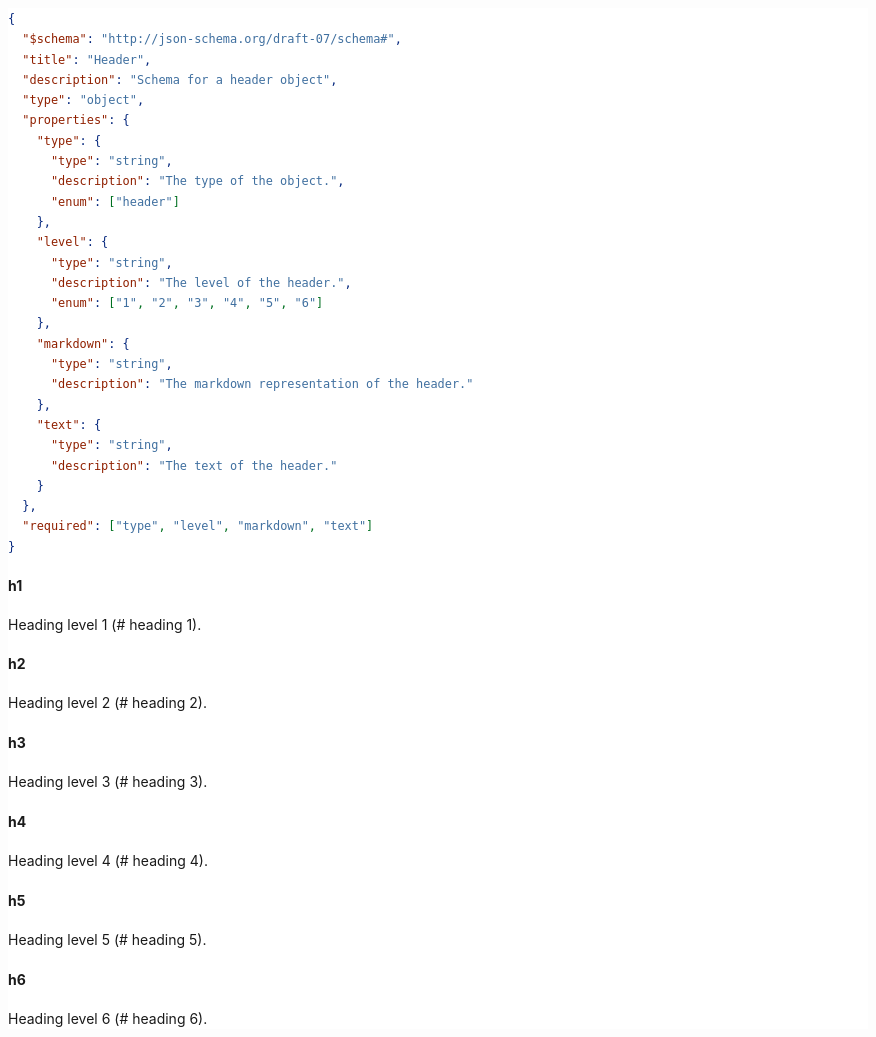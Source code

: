 ```json
{
  "$schema": "http://json-schema.org/draft-07/schema#",
  "title": "Header",
  "description": "Schema for a header object",
  "type": "object",
  "properties": {
    "type": {
      "type": "string",
      "description": "The type of the object.",
      "enum": ["header"]
    },
    "level": {
      "type": "string",
      "description": "The level of the header.",
      "enum": ["1", "2", "3", "4", "5", "6"]
    },
    "markdown": {
      "type": "string",
      "description": "The markdown representation of the header."
    },
    "text": {
      "type": "string",
      "description": "The text of the header."
    }
  },
  "required": ["type", "level", "markdown", "text"]
}

```

#### h1

Heading level 1 (# heading 1).

#### h2

Heading level 2 (# heading 2).

#### h3

Heading level 3 (# heading 3).

#### h4

Heading level 4 (# heading 4).

#### h5

Heading level 5 (# heading 5).

#### h6

Heading level 6 (# heading 6).
